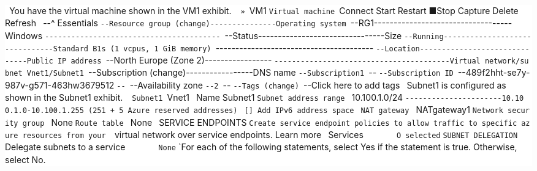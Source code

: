 `
`You have the virtual machine shown in the VM1 exhibit.
`
`
`»
`VM1
`Virtual machine
`Connect Start Restart ■Stop Capture Delete Refresh
`
`--^ Essentials
`--Resource group (change)---------------Operating system
`--RG1-----------------------------------Windows
`----------------------------------------
`--Status--------------------------------Size
`--Running-------------------------------Standard B1s (1 vcpus, 1 GiB memory)
`----------------------------------------
`--Location------------------------------Public IP address
`--North Europe (Zone 2)-----------------
`----------------------------------------Virtual network/subnet Vnet1/Subnet1
`--Subscription (change)-----------------DNS name
`--Subscription1
`--
`--Subscription ID
`--489f2hht-se7y-987v-g571-463hw3679512
`--
`--Availability zone
`--2
`--
`--Tags (change)
`--Click here to add tags
`
`Subnet1 is configured as shown in the Subnet1 exhibit.
`
`
`Subnet1
`Vnet1
`
`Name Subnet1
`Subnet address range
`        10.100.1.0/24
`----------------------10.100.1.0-10.100.1.255 (251 + 5 Azure reserved addresses)
`
`[] Add IPv6 address space
`
`NAT gateway
`        NATgateway1
`Network security group
`        None
`Route table
`        None
`
`SERVICE ENDPOINTS
`Create service endpoint policies to allow traffic to specific azure resources from your 
`virtual network over service endpoints. Learn more
`
`Services
`        O selected
`
`SUBNET DELEGATION
`Delegate subnets to a service
`        None
`
`For each of the following statements, select Yes if the statement is true. Otherwise, select No.
